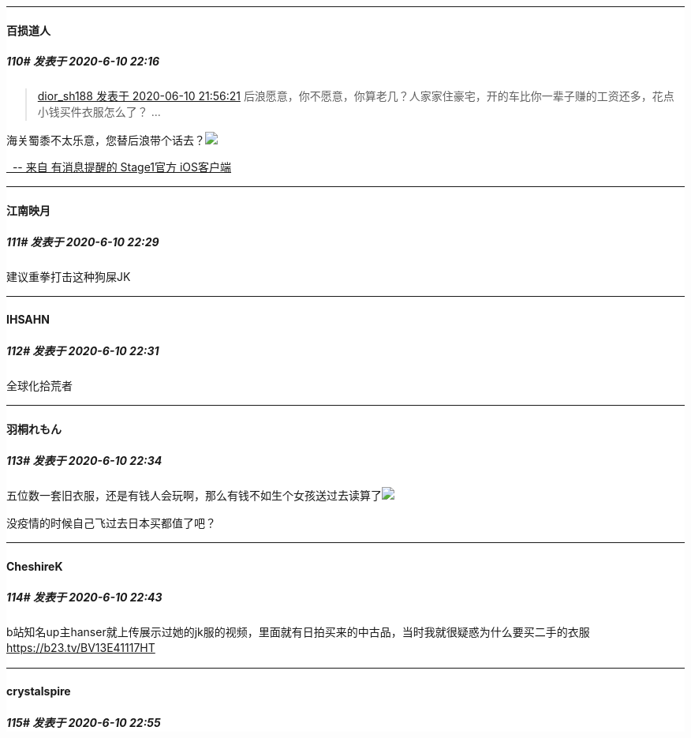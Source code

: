 
-----

####  百损道人  
##### 110#       发表于 2020-6-10 22:16


<blockquote><a href="httphttps://bbs.saraba1st.com/2b/forum.php?mod=redirect&amp;goto=findpost&amp;pid=47755190&amp;ptid=1940860" target="_blank">dior_sh188 发表于 2020-06-10 21:56:21</a>
后浪愿意，你不愿意，你算老几？人家家住豪宅，开的车比你一辈子赚的工资还多，花点小钱买件衣服怎么了？ ...</blockquote>海关蜀黍不太乐意，您替后浪带个话去？<img src="https://static.saraba1st.com/image/smiley/face2017/037.png" referrerpolicy="no-referrer">

[  -- 来自 有消息提醒的 Stage1官方 iOS客户端](https://itunes.apple.com/fi/app/saraba1st/id1221237470?mt=8)


-----

####  江南映月  
##### 111#       发表于 2020-6-10 22:29


建议重拳打击这种狗屎JK


-----

####  IHSAHN  
##### 112#       发表于 2020-6-10 22:31


全球化拾荒者


-----

####  羽桐れもん  
##### 113#       发表于 2020-6-10 22:34


五位数一套旧衣服，还是有钱人会玩啊，那么有钱不如生个女孩送过去读算了<img src="https://static.saraba1st.com/image/smiley/face2017/004.gif" referrerpolicy="no-referrer">

没疫情的时候自己飞过去日本买都值了吧？


-----

####  CheshireK  
##### 114#       发表于 2020-6-10 22:43


b站知名up主hanser就上传展示过她的jk服的视频，里面就有日拍买来的中古品，当时我就很疑惑为什么要买二手的衣服
https://b23.tv/BV13E41117HT


-----

####  crystalspire  
##### 115#       发表于 2020-6-10 22:55
